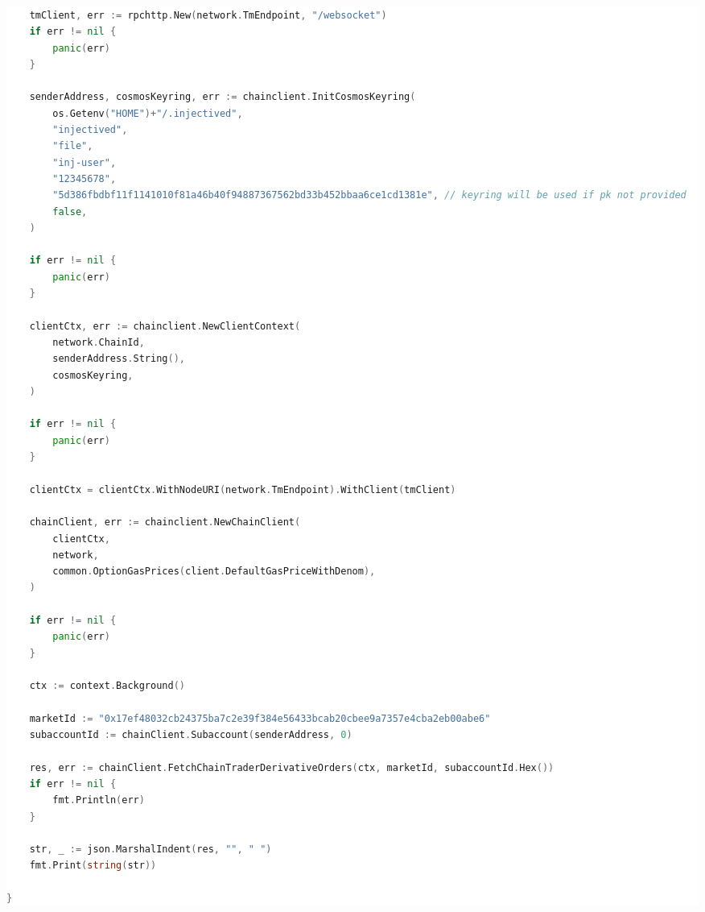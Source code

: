 ```go
	tmClient, err := rpchttp.New(network.TmEndpoint, "/websocket")
	if err != nil {
		panic(err)
	}

	senderAddress, cosmosKeyring, err := chainclient.InitCosmosKeyring(
		os.Getenv("HOME")+"/.injectived",
		"injectived",
		"file",
		"inj-user",
		"12345678",
		"5d386fbdbf11f1141010f81a46b40f94887367562bd33b452bbaa6ce1cd1381e", // keyring will be used if pk not provided
		false,
	)

	if err != nil {
		panic(err)
	}

	clientCtx, err := chainclient.NewClientContext(
		network.ChainId,
		senderAddress.String(),
		cosmosKeyring,
	)

	if err != nil {
		panic(err)
	}

	clientCtx = clientCtx.WithNodeURI(network.TmEndpoint).WithClient(tmClient)

	chainClient, err := chainclient.NewChainClient(
		clientCtx,
		network,
		common.OptionGasPrices(client.DefaultGasPriceWithDenom),
	)

	if err != nil {
		panic(err)
	}

	ctx := context.Background()

	marketId := "0x17ef48032cb24375ba7c2e39f384e56433bcab20cbee9a7357e4cba2eb00abe6"
	subaccountId := chainClient.Subaccount(senderAddress, 0)

	res, err := chainClient.FetchChainTraderDerivativeOrders(ctx, marketId, subaccountId.Hex())
	if err != nil {
		fmt.Println(err)
	}

	str, _ := json.MarshalIndent(res, "", " ")
	fmt.Print(string(str))

}
```
